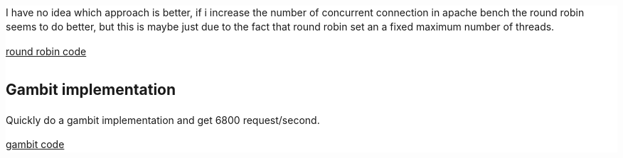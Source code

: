 I have no idea which approach is better, if i increase the number of concurrent
connection in apache bench the round robin seems to do better, but this is maybe
just due to the fact that round robin set an a fixed maximum number of threads.

[round robin code](/code/fastcgi-robin.rkt)

## Gambit implementation

Quickly do a gambit implementation and get 6800 request/second.

[gambit code](/code/fastcgi-gambit.scm)
